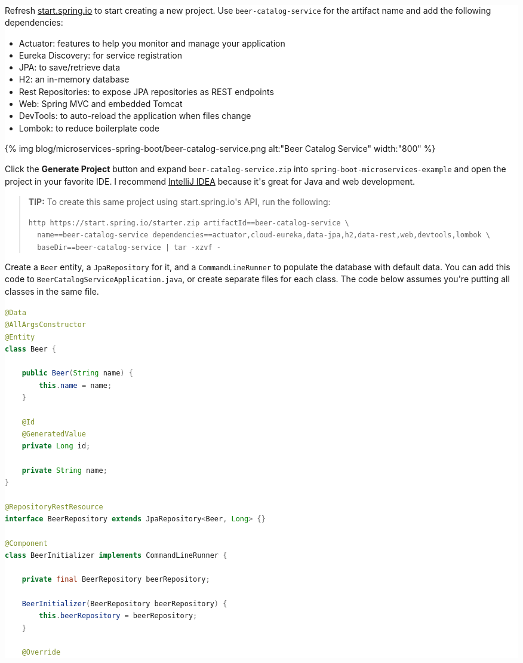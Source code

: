 Refresh [start.spring.io](https://start.spring.io) to start creating a new project. Use `beer-catalog-service` for the
artifact name and add the following dependencies:

* Actuator: features to help you monitor and manage your application
* Eureka Discovery: for service registration
* JPA: to save/retrieve data
* H2: an in-memory database
* Rest Repositories: to expose JPA repositories as REST endpoints
* Web: Spring MVC and embedded Tomcat
* DevTools: to auto-reload the application when files change
* Lombok: to reduce boilerplate code

{% img blog/microservices-spring-boot/beer-catalog-service.png alt:"Beer Catalog Service" width:"800" %}

Click the **Generate Project** button and expand `beer-catalog-service.zip` into `spring-boot-microservices-example` and
open the project in your favorite IDE. I recommend [IntelliJ IDEA](https://www.jetbrains.com/idea/) because it's great for
Java and web development.

> **TIP:** To create this same project using start.spring.io's API, run the following:
> ```
> http https://start.spring.io/starter.zip artifactId==beer-catalog-service \
>   name==beer-catalog-service dependencies==actuator,cloud-eureka,data-jpa,h2,data-rest,web,devtools,lombok \
>   baseDir==beer-catalog-service | tar -xzvf -
> ```

Create a `Beer` entity, a `JpaRepository` for it, and a `CommandLineRunner` to populate the database with default data.
You can add this code to `BeerCatalogServiceApplication.java`, or create separate files for each class. The code below
assumes you're putting all classes in the same file.

```java
@Data
@AllArgsConstructor
@Entity
class Beer {

    public Beer(String name) {
        this.name = name;
    }

    @Id
    @GeneratedValue
    private Long id;

    private String name;
}

@RepositoryRestResource
interface BeerRepository extends JpaRepository<Beer, Long> {}

@Component
class BeerInitializer implements CommandLineRunner {

    private final BeerRepository beerRepository;

    BeerInitializer(BeerRepository beerRepository) {
        this.beerRepository = beerRepository;
    }

    @Override
```